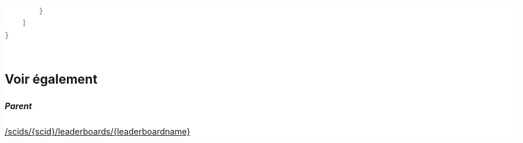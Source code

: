 ```cpp
        }
    ]
}
         
```

   
<a id="ID4E6LAC"></a>

 
## <a name="see-also"></a>Voir également
 
<a id="ID4EBMAC"></a>

 
##### <a name="parent"></a>Parent 

[/scids/{scid}/leaderboards/{leaderboardname}](uri-scidsscidleaderboardsleaderboardname.md)

   